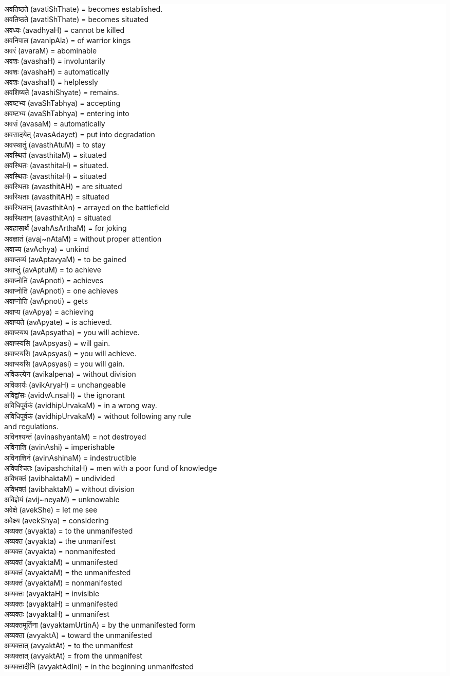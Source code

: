 अवतिष्ठते   (avatiShThate) = becomes established.  
अवतिष्ठते   (avatiShThate) = becomes situated  
अवध्यः   (avadhyaH) = cannot be killed  
अवनिपाल   (avanipAla) = of warrior kings  
अवरं   (avaraM) = abominable  
अवशः   (avashaH) = involuntarily  
अवशः   (avashaH) = automatically  
अवशः   (avashaH) = helplessly  
अवशिष्यते   (avashiShyate) = remains.  
अवष्टभ्य   (avaShTabhya) = accepting  
अवष्टभ्य   (avaShTabhya) = entering into  
अवसं   (avasaM) = automatically  
अवसादयेत्   (avasAdayet) = put into degradation  
अवस्थातुं   (avasthAtuM) = to stay  
अवस्थितं   (avasthitaM) = situated  
अवस्थितः   (avasthitaH) = situated.  
अवस्थितः   (avasthitaH) = situated  
अवस्थिताः   (avasthitAH) = are situated  
अवस्थिताः   (avasthitAH) = situated  
अवस्थितान्   (avasthitAn) = arrayed on the battlefield  
अवस्थितान्   (avasthitAn) = situated  
अवहासार्थं   (avahAsArthaM) = for joking  
अवज्ञातं   (avaj~nAtaM) = without proper attention  
अवाच्य   (avAchya) = unkind  
अवाप्तव्यं   (avAptavyaM) = to be gained  
अवाप्तुं   (avAptuM) = to achieve  
अवाप्नोति   (avApnoti) = achieves  
अवाप्नोति   (avApnoti) = one achieves  
अवाप्नोति   (avApnoti) = gets  
अवाप्य   (avApya) = achieving  
अवाप्यते   (avApyate) = is achieved.  
अवाप्स्यथ   (avApsyatha) = you will achieve.  
अवाप्स्यसि   (avApsyasi) = will gain.  
अवाप्स्यसि   (avApsyasi) = you will achieve.  
अवाप्स्यसि   (avApsyasi) = you will gain.  
अविकल्पेन   (avikalpena) = without division  
अविकार्यः   (avikAryaH) = unchangeable  
अविद्वांसः   (avidvA.nsaH) = the ignorant  
अविधिपूर्वकं   (avidhipUrvakaM) = in a wrong way.  
अविधिपूर्वकं   (avidhipUrvakaM) = without following any rule  
                                         and regulations.  
अविनश्यन्तं   (avinashyantaM) = not destroyed  
अविनाशि   (avinAshi) = imperishable  
अविनाशिनं   (avinAshinaM) = indestructible  
अविपश्चितः   (avipashchitaH) = men with a poor fund of knowledge  
अविभक्तं   (avibhaktaM) = undivided  
अविभक्तं   (avibhaktaM) = without division  
अविज्ञेयं   (avij~neyaM) = unknowable  
अवेक्षे   (avekShe) = let me see  
अवेक्ष्य   (avekShya) = considering  
अव्यक्त   (avyakta) = to the unmanifested  
अव्यक्त   (avyakta) = the unmanifest  
अव्यक्त   (avyakta) = nonmanifested  
अव्यक्तं   (avyaktaM) = unmanifested  
अव्यक्तं   (avyaktaM) = the unmanifested  
अव्यक्तं   (avyaktaM) = nonmanifested  
अव्यक्तः   (avyaktaH) = invisible  
अव्यक्तः   (avyaktaH) = unmanifested  
अव्यक्तः   (avyaktaH) = unmanifest  
अव्यक्तमूर्तिना   (avyaktamUrtinA) = by the unmanifested form  
अव्यक्ता   (avyaktA) = toward the unmanifested  
अव्यक्तात्   (avyaktAt) = to the unmanifest  
अव्यक्तात्   (avyaktAt) = from the unmanifest  
अव्यक्तादीनि   (avyaktAdIni) = in the beginning unmanifested  